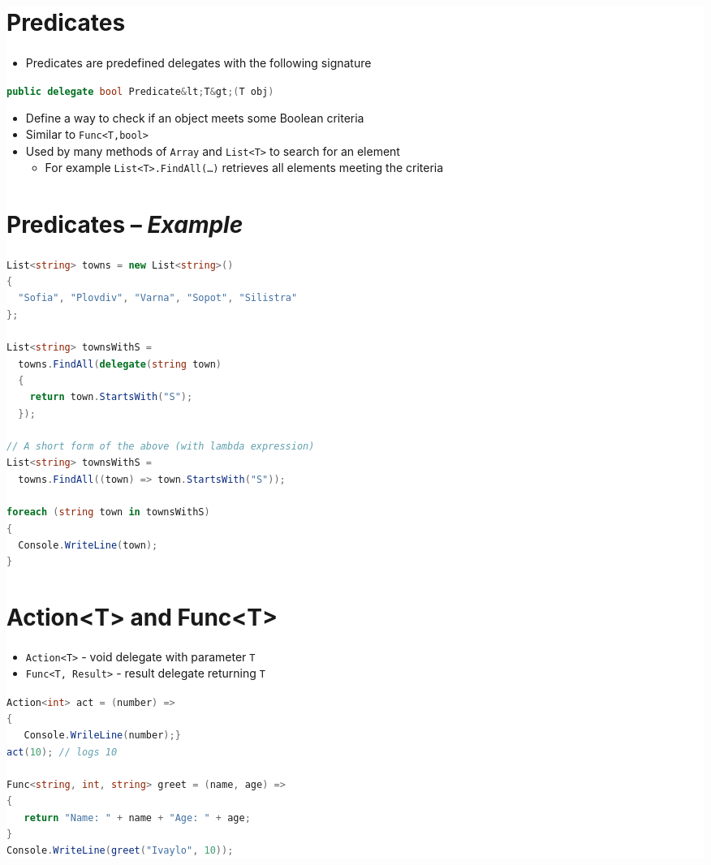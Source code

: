 


# Predicates
- Predicates are predefined delegates with the following signature

```cs
public delegate bool Predicate&lt;T&gt;(T obj)
```

  - Define a way to check if an object meets some Boolean criteria
  - Similar to <code>Func&lt;T,bool&gt;</code>
- Used by many methods of `Array` and <code>List&lt;T&gt;</code> to search for an element
  - For example <code>List&lt;T&gt;.FindAll(…)</code> retrieves all elements meeting the criteria



# Predicates – _Example_

```cs
List<string> towns = new List<string>()
{
  "Sofia", "Plovdiv", "Varna", "Sopot", "Silistra"
};

List<string> townsWithS =
  towns.FindAll(delegate(string town)
  {
    return town.StartsWith("S");
  });

// A short form of the above (with lambda expression)
List<string> townsWithS =
  towns.FindAll((town) => town.StartsWith("S"));

foreach (string town in townsWithS)
{
  Console.WriteLine(town);
}
```










# Action&lt;T&gt; and Func&lt;T&gt;
- <code>Action&lt;T&gt;</code> - void delegate with parameter `T`
- <code>Func&lt;T, Result&gt;</code> - result delegate returning `T`

```cs
Action<int> act = (number) =>
{
   Console.WrileLine(number);}
act(10); // logs 10

Func<string, int, string> greet = (name, age) =>
{
   return "Name: " + name + "Age: " + age;
}
Console.WriteLine(greet("Ivaylo", 10));
```
